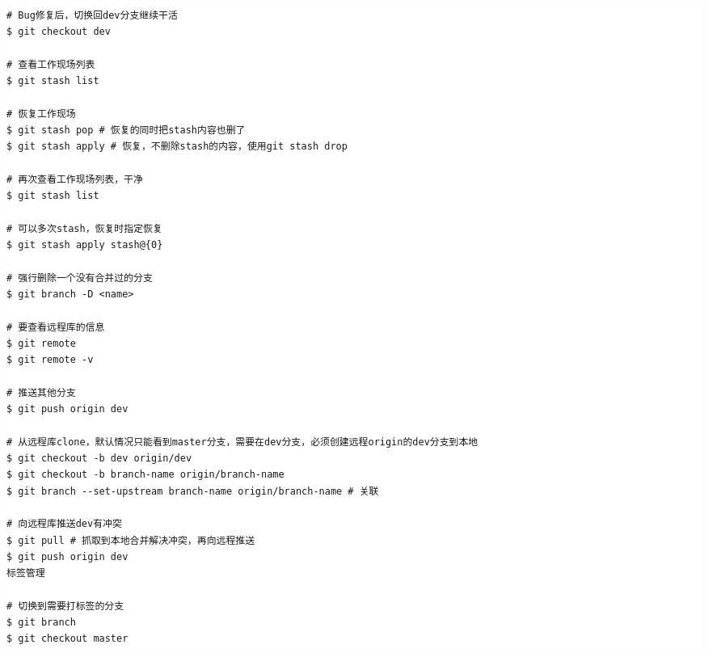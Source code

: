    # Bug修复后，切换回dev分支继续干活
    $ git checkout dev
    
    # 查看工作现场列表
    $ git stash list
    
    # 恢复工作现场
    $ git stash pop # 恢复的同时把stash内容也删了
    $ git stash apply # 恢复，不删除stash的内容，使用git stash drop
    
    # 再次查看工作现场列表，干净
    $ git stash list
    
    # 可以多次stash，恢复时指定恢复
    $ git stash apply stash@{0}
    
    # 强行删除一个没有合并过的分支
    $ git branch -D <name>
    
    # 要查看远程库的信息
    $ git remote
    $ git remote -v
    
    # 推送其他分支
    $ git push origin dev
    
    # 从远程库clone，默认情况只能看到master分支，需要在dev分支，必须创建远程origin的dev分支到本地
    $ git checkout -b dev origin/dev
    $ git checkout -b branch-name origin/branch-name
    $ git branch --set-upstream branch-name origin/branch-name # 关联
    
    # 向远程库推送dev有冲突
    $ git pull # 抓取到本地合并解决冲突，再向远程推送
    $ git push origin dev
    标签管理
    
    # 切换到需要打标签的分支
    $ git branch
    $ git checkout master
    